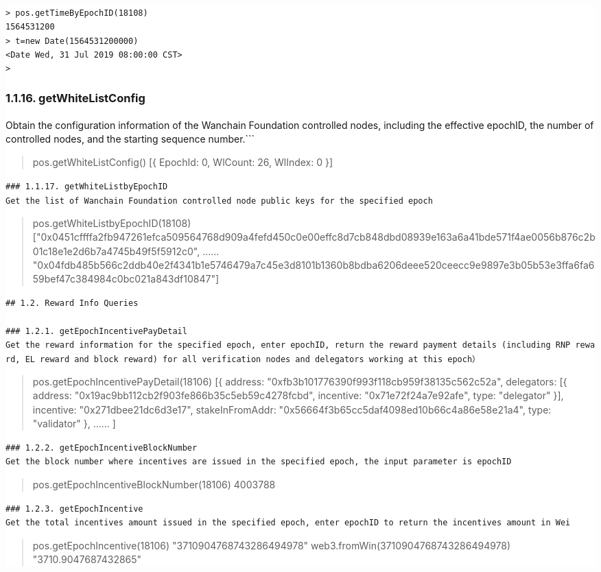 ```
> pos.getTimeByEpochID(18108)
1564531200
> t=new Date(1564531200000)
<Date Wed, 31 Jul 2019 08:00:00 CST>
>
```
### 1.1.16. getWhiteListConfig
Obtain the configuration information of the Wanchain Foundation controlled nodes, including the effective epochID, the number of controlled nodes, and the starting sequence number.```
> pos.getWhiteListConfig()
[{
    EpochId: 0,
    WlCount: 26,
    WlIndex: 0
}]
```
### 1.1.17. getWhiteListbyEpochID
Get the list of Wanchain Foundation controlled node public keys for the specified epoch
```
> pos.getWhiteListbyEpochID(18108)
["0x0451cffffa2fb947261efca509564768d909a4fefd450c0e00effc8d7cb848dbd08939e163a6a41bde571f4ae0056b876c2b01c18e1e2d6b7a4745b49f5f5912c0", 
......
"0x04fdb485b566c2ddb40e2f4341b1e5746479a7c45e3d8101b1360b8bdba6206deee520ceecc9e9897e3b05b53e3ffa6fa659bef47c384984c0bc021a843df10847"]
```
## 1.2. Reward Info Queries

### 1.2.1. getEpochIncentivePayDetail
Get the reward information for the specified epoch, enter epochID, return the reward payment details (including RNP reward, EL reward and block reward) for all verification nodes and delegators working at this epoch）
```
>pos.getEpochIncentivePayDetail(18106)
[{
    address: "0xfb3b101776390f993f118cb959f38135c562c52a",
    delegators: [{
        address: "0x19ac9bb112cb2f903fe866b35c5eb59c4278fcbd",
        incentive: "0x71e72f24a7e92afe",
        type: "delegator"
    }],
    incentive: "0x271dbee21dc6d3e17",
    stakeInFromAddr: "0x56664f3b65cc5daf4098ed10b66c4a86e58e21a4",
    type: "validator"
},
......
]
```
### 1.2.2. getEpochIncentiveBlockNumber
Get the block number where incentives are issued in the specified epoch, the input parameter is epochID
```
> pos.getEpochIncentiveBlockNumber(18106)
4003788
```
### 1.2.3. getEpochIncentive
Get the total incentives amount issued in the specified epoch, enter epochID to return the incentives amount in Wei
```
> pos.getEpochIncentive(18106)
"3710904768743286494978"
> web3.fromWin(3710904768743286494978)
"3710.9047687432865"
```
```